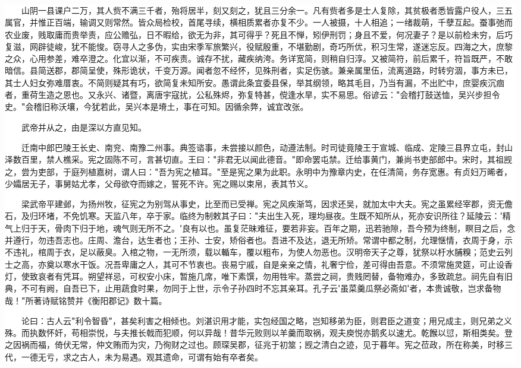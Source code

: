 　　山阴一县课户二万，其人赀不满三千者，殆将居半，刻又刻之，犹且三分余一。凡有赀者多是士人复除，其贫极者悉皆露户役人，三五属官，并惟正百端，输调又则常然。皆众局检校，首尾寻续，横相质累者亦复不少。一人被摄，十人相追；一绪裁萌，千孽互起。蚕事弛而农业废，贱取庸而贵举责，应公赡弘，日不暇给，欲无为非，其可得乎？死且不惮，矧伊刑罚；身且不爱，何况妻子？是以前检未穷，后巧复滋，网辟徒峻，犹不能悛。窃寻人之多伪，实由宋季军旅繁兴，役赋殷重，不堪勤剧，奇巧所优，积习生常，遂迷忘反。四海之大，庶黎之众，心用参差，难卒澄之。化宜以渐，不可疾责。诚存不扰，藏疾纳洿。务详宽简，则稍自归淳。又被简符，前后累千，符旨既严，不敢暗信。县简送郡，郡简呈使，殊形诡状，千变万源。闻者忽不经怀，见殊刑者，实足伤骇。兼亲属里伍，流离道路，时转穷涸，事方未已，其士人妇女弥难厝衷。不简则疑其有巧，欲简复未知所安。愚谓此条宜委县保，举其纲领，略其毛目，乃当有漏，不出贮中，庶婴疾沉痼者，重荷生造之恩也。又永兴、诸暨，离唐宇寇扰，公私殊烬，弥复特甚，傥逢水旱，实不易思。俗谚云："会稽打鼓送恤，吴兴步担令史。"会稽旧称沃壤，今犹若此，吴兴本是塉土，事在可知。因循余弊，诚宜改张。

　　武帝并从之，由是深以方直见知。

　　迁南中郎巴陵王长史、南兖、南豫二州事。典签谘事，未尝接以颜色，动遵法制。时司徒竟陵王于宣城、临成、定陵三县界立屯，封山泽数百里，禁人樵采。宪之固陈不可，言甚切直。王曰："非君无以闻此德音。"即命罢屯禁。迁给事黄门，兼尚书吏部郎中。宋时，其祖觊之，尝为吏部，于庭列植嘉树，谓人曰："吾为宪之植耳。"至是宪之果为此职。永明中为豫章内史，在任清简，务存宽惠。有贞妇万晞者，少孀居无子，事舅姑尤孝，父母欲夺而嫁之，誓死不许。宪之赐以束帛，表其节义。

　　梁武帝平建邺，为扬州牧，征宪之为别驾从事史，比至而已受禅。宪之风疾渐笃，因求还吴，就加太中大夫。宪之虽累经宰郡，资无儋石，及归环堵，不免饥寒。天监八年，卒于家。临终为制敕其子曰："夫出生入死，理均昼夜。生既不知所从，死亦安识所往？延陵云：'精气上归于天，骨肉下归于地，魂气则无所不之。'良有以也。虽复茫昧难征，要若非妄。百年之期，迅若驰隙，吾今预为终制，瞑目之后，念并遵行，勿违吾志也。庄周、澹台，达生者也；王孙、士安，矫俗者也。吾进不及达，退无所矫。常谓中都之制，允理惬情，衣周于身，示不违礼，棺周于衣，足以蔽臭。入棺之物，一无所须，载以輴车，覆以粗布，为使人勿恶也。汉明帝天子之尊，犹祭以杅水脯糗；范史云列士之高，亦奠以寒水干饭。况吾卑庸之人，其可不节衷也。丧易宁戚，自是亲亲之情，礼奢宁俭，差可得由吾意。不须常施灵筵，可止设香灯，使致哀者有凭耳。朔望祥忌，可权安小床，暂施几席，唯下素馔，勿用牲牢。蒸尝之祠，贵贱罔替，备物难办，多致疏怠。祠先自有旧典，不可有阙，自吾已下，止用蔬食时果，勿同于上世，示令子孙四时不忘其亲耳。孔子云'虽菜羹瓜祭必斋如'者，本贵诚敬，岂求备物哉！"所著诗赋铭赞并《衡阳郡记》数十篇。

　　论曰：古人云"利令智昏"，甚矣利害之相倾也。刘湛识用才能，实包经国之略，岂知移弟为臣，则君臣之道变；用兄成主，则兄弟之义殊。而执数怀奸，苟相崇悦，与夫推长戟而犯顺，何以异哉！昔华元败则以羊羹而取祸，观夫庾悦亦鹅炙以速尤。乾餱以愆，斯相类矣。登之因祸而福，倚伏无常，仲文贿而为灾，乃徇财之过也。顾琛吴郡，征兆于初筮；觊之清白之迹，见于暮年。宪之莅政，所在称美，时移三代，一德无亏，求之古人，未为易遇。观其遗命，可谓有始有卒者矣。